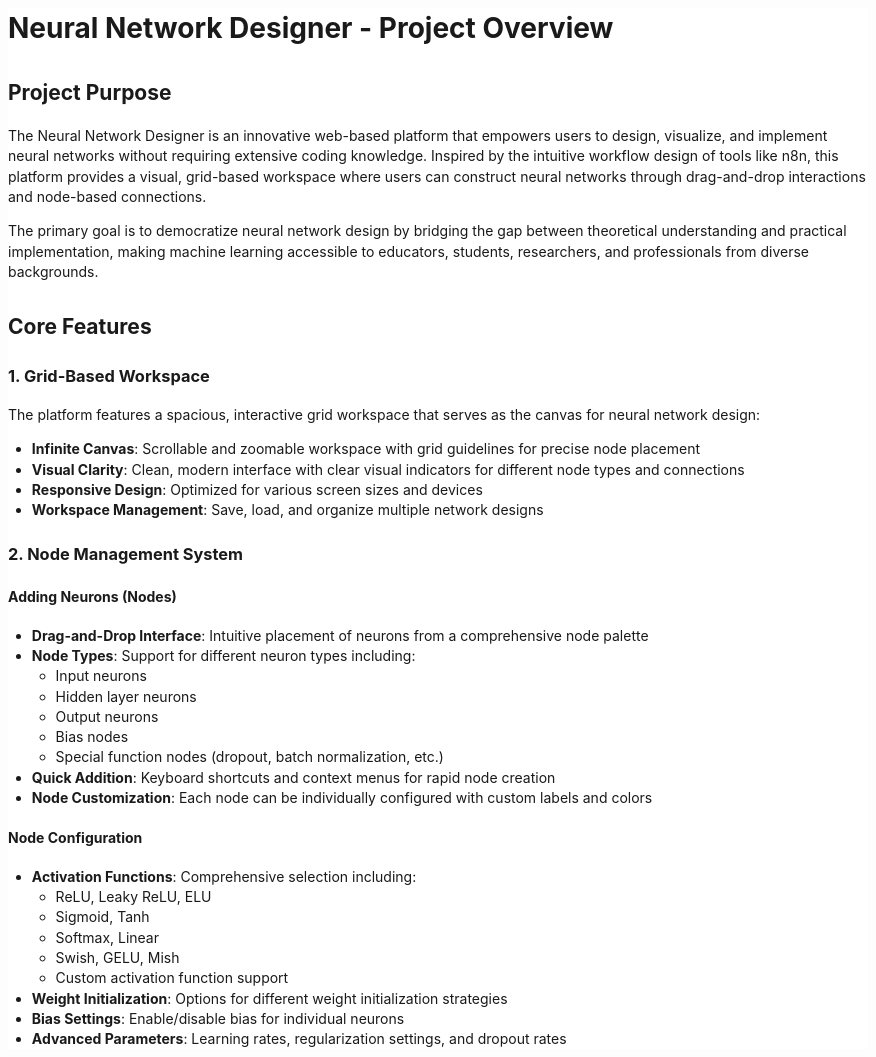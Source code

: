 # Neural Network Designer - Project Overview

## Project Purpose

The Neural Network Designer is an innovative web-based platform that empowers users to design, visualize, and implement neural networks without requiring extensive coding knowledge. Inspired by the intuitive workflow design of tools like n8n, this platform provides a visual, grid-based workspace where users can construct neural networks through drag-and-drop interactions and node-based connections.

The primary goal is to democratize neural network design by bridging the gap between theoretical understanding and practical implementation, making machine learning accessible to educators, students, researchers, and professionals from diverse backgrounds.

## Core Features

### 1. Grid-Based Workspace

The platform features a spacious, interactive grid workspace that serves as the canvas for neural network design:

- **Infinite Canvas**: Scrollable and zoomable workspace with grid guidelines for precise node placement
- **Visual Clarity**: Clean, modern interface with clear visual indicators for different node types and connections
- **Responsive Design**: Optimized for various screen sizes and devices
- **Workspace Management**: Save, load, and organize multiple network designs

### 2. Node Management System

#### Adding Neurons (Nodes)
- **Drag-and-Drop Interface**: Intuitive placement of neurons from a comprehensive node palette
- **Node Types**: Support for different neuron types including:
  - Input neurons
  - Hidden layer neurons
  - Output neurons
  - Bias nodes
  - Special function nodes (dropout, batch normalization, etc.)
- **Quick Addition**: Keyboard shortcuts and context menus for rapid node creation
- **Node Customization**: Each node can be individually configured with custom labels and colors

#### Node Configuration
- **Activation Functions**: Comprehensive selection including:
  - ReLU, Leaky ReLU, ELU
  - Sigmoid, Tanh
  - Softmax, Linear
  - Swish, GELU, Mish
  - Custom activation function support
- **Weight Initialization**: Options for different weight initialization strategies
- **Bias Settings**: Enable/disable bias for individual neurons
- **Advanced Parameters**: Learning rates, regularization settings, and dropout rates
